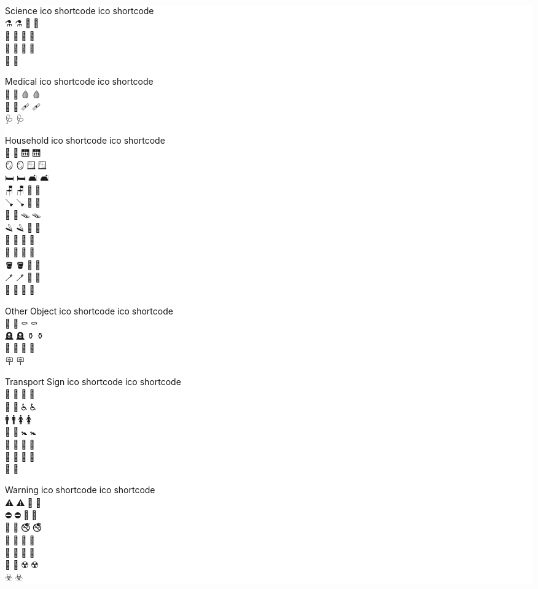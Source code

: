 Science
	ico 	shortcode 	ico 	shortcode 	
 	⚗️ 	:alembic: 	🧪 	:test_tube: 	
 	🧫 	:petri_dish: 	🧬 	:dna: 	
 	🔬 	:microscope: 	🔭 	:telescope: 	
 	📡 	:satellite: 		

Medical
	ico 	shortcode 	ico 	shortcode 	
 	💉 	:syringe: 	🩸 	:drop_of_blood: 	
 	💊 	:pill: 	🩹 	:adhesive_bandage: 	
 	🩺 	:stethoscope: 			

Household
	ico 	shortcode 	ico 	shortcode 	
 	🚪 	:door: 	🛗 	:elevator: 	
 	🪞 	:mirror: 	🪟 	:window: 	
 	🛏️ 	:bed: 	🛋️ 	:couch_and_lamp: 	
 	🪑 	:chair: 	🚽 	:toilet: 	
 	🪠 	:plunger: 	🚿 	:shower: 	
 	🛁 	:bathtub: 	🪤 	:mouse_trap: 	
 	🪒 	:razor: 	🧴 	:lotion_bottle: 	
 	🧷 	:safety_pin: 	🧹 	:broom: 	
 	🧺 	:basket: 	🧻 	:roll_of_paper: 	
 	🪣 	:bucket: 	🧼 	:soap: 	
 	🪥 	:toothbrush: 	🧽 	:sponge: 	
 	🧯 	:fire_extinguisher: 	🛒 	:shopping_cart: 

Other Object
	ico 	shortcode 	ico 	shortcode 	
 	🚬 	:smoking: 	⚰️ 	:coffin: 	
 	🪦 	:headstone: 	⚱️ 	:funeral_urn: 	
 	🧿 	:nazar_amulet: 	🗿 	:moyai: 	
 	🪧 	:placard: 			



Transport Sign
	ico 	shortcode 	ico 	shortcode 	
 	🏧 	:atm: 	🚮 	:put_litter_in_its_place: 	
 	🚰 	:potable_water: 	♿ 	:wheelchair: 	
 	🚹 	:mens: 	🚺 	:womens: 	
 	🚻 	:restroom: 	🚼 	:baby_symbol: 	
 	🚾 	:wc: 	🛂 	:passport_control: 	
 	🛃 	:customs: 	🛄 	:baggage_claim: 	
 	🛅 	:left_luggage: 		

Warning
	ico 	shortcode 	ico 	shortcode 	
 	⚠️ 	:warning: 	🚸 	:children_crossing: 	
 	⛔ 	:no_entry: 	🚫 	:no_entry_sign: 	
 	🚳 	:no_bicycles: 	🚭 	:no_smoking: 	
 	🚯 	:do_not_litter: 	🚱 	:non-potable_water: 	
 	🚷 	:no_pedestrians: 	📵 	:no_mobile_phones: 	
 	🔞 	:underage: 	☢️ 	:radioactive: 	
 	☣️ 	:biohazard: 
